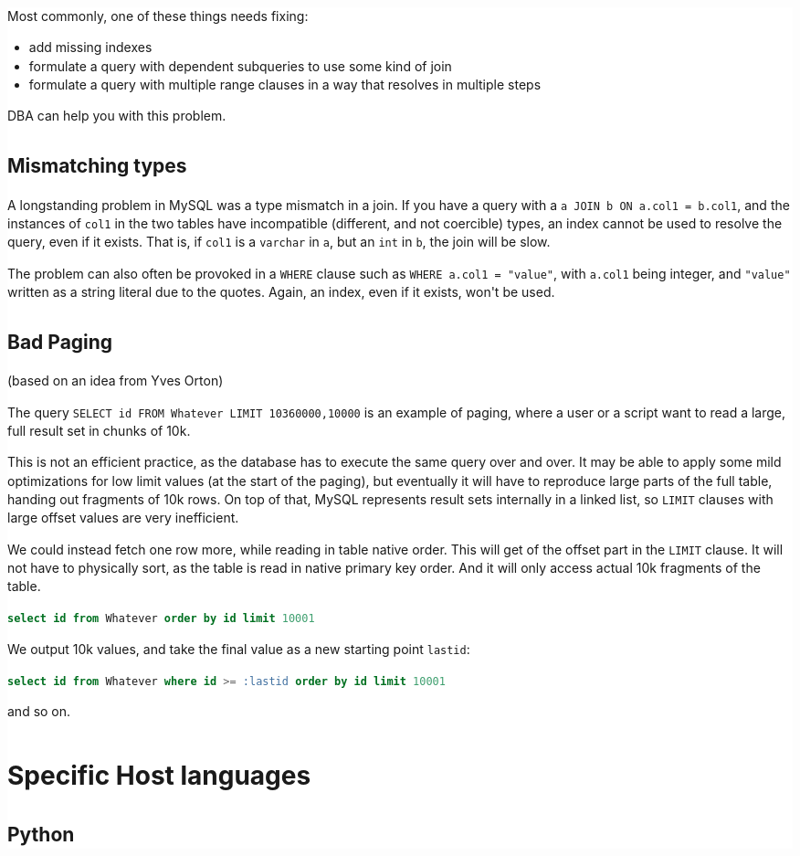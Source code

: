 Most commonly, one of these things needs fixing:

- add missing indexes
- formulate a query with dependent subqueries to use some kind of join
- formulate a query with multiple range clauses in a way that resolves in multiple steps

DBA can help you with this problem.

## Mismatching types

A longstanding problem in MySQL was a type mismatch in a join.
If you have a query with a `a JOIN b ON a.col1 = b.col1`, and the instances of `col1` in the two tables have incompatible (different, and not coercible) types, an index cannot be used to resolve the query, even if it exists.
That is, if `col1` is a `varchar` in `a`, but an `int` in `b`, the join will be slow.

The problem can also often be provoked in a `WHERE` clause such as `WHERE a.col1 = "value"`, with `a.col1`
being integer, and `"value"` written as a string literal due to the quotes.
Again, an index, even if it exists, won't be used.

## Bad Paging

(based on an idea from Yves Orton)

The query `SELECT id FROM Whatever LIMIT 10360000,10000` is an example of paging, where a user or a script want to read a large, full result set in chunks of 10k.

This is not an efficient practice, as the database has to execute the same query over and over.
It may be able to apply some mild optimizations for low limit values (at the start of the paging), but eventually it will have to reproduce large parts of the full table, handing out fragments of 10k rows.
On top of that, MySQL represents result sets internally in a linked list, so `LIMIT` clauses with large offset values are very inefficient.

We could instead fetch one row more, while reading in table native order.
This will get of the offset part in the `LIMIT` clause.
It will not have to physically sort, as the table is read in native primary key order.
And it will only access actual 10k fragments of the table.

```sql
select id from Whatever order by id limit 10001 
```

We output 10k values, and take the final value as a new starting point `lastid`:

```sql
select id from Whatever where id >= :lastid order by id limit 10001
```

and so on.

# Specific Host languages

## Python
